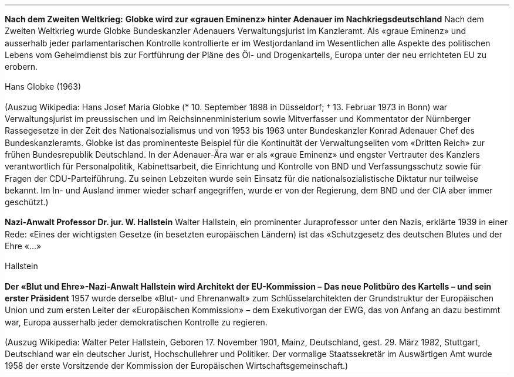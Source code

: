 
-----

**Nach dem Zweiten Weltkrieg:**
**Globke wird zur «grauen Eminenz» hinter Adenauer im Nachkriegsdeutschland**
Nach dem Zweiten Weltkrieg wurde Globke Bundeskanzler Adenauers Verwaltungsjurist im Kanzleramt. Als «graue
Eminenz» und ausserhalb jeder parlamentarischen Kontrolle kontrollierte er im Westjordanland im Wesentlichen alle
Aspekte des politischen Lebens vom Geheimdienst bis zur Fortführung der Pläne des Öl- und Drogenkartells, Europa
unter der neu errichteten EU zu erobern.

Hans Globke (1963)

(Auszug Wikipedia: Hans Josef Maria Globke (* 10. September 1898 in Düsseldorf; † 13. Februar 1973 in Bonn)
war Verwaltungsjurist im preussischen und im Reichsinnenministerium sowie Mitverfasser und Kommentator der
Nürnberger Rassegesetze in der Zeit des Nationalsozialismus und von 1953 bis 1963 unter Bundeskanzler Konrad
Adenauer Chef des Bundeskanzleramts.
Globke ist das prominenteste Beispiel für die Kontinuität der Verwaltungseliten vom «Dritten Reich» zur frühen
Bundesrepublik Deutschland. In der Adenauer-Ära war er als «graue Eminenz» und engster Vertrauter des Kanzlers
verantwortlich für Personalpolitik, Kabinettsarbeit, die Einrichtung und Kontrolle von BND und Verfassungsschutz
sowie für Fragen der CDU-Parteiführung. Zu seinen Lebzeiten wurde sein Einsatz für die nationalsozialistische Diktatur
nur teilweise bekannt. Im In- und Ausland immer wieder scharf angegriffen, wurde er von der Regierung, dem BND und
der CIA aber immer geschützt.)

**Nazi-Anwalt Professor Dr. jur. W. Hallstein**
Walter Hallstein, ein prominenter Juraprofessor unter den Nazis, erklärte 1939 in einer Rede: «Eines der wichtigsten
Gesetze (in besetzten europäischen Ländern) ist das «Schutzgesetz des deutschen Blutes und der Ehre «...»

Hallstein

**Der «Blut und Ehre»-Nazi-Anwalt Hallstein wird Architekt der EU-Kommission –**
**Das neue Politbüro des Kartells – und sein erster Präsident**
1957 wurde derselbe «Blut- und Ehrenanwalt» zum Schlüsselarchitekten der Grundstruktur der Europäischen Union
und zum ersten Leiter der «Europäischen Kommission» – dem Exekutivorgan der EWG, das von Anfang an dazu
bestimmt war, Europa ausserhalb jeder demokratischen Kontrolle zu regieren.

(Auszug Wikipedia: Walter Peter Hallstein, Geboren 17. November 1901, Mainz, Deutschland, gest. 29. März 1982, Stuttgart,
Deutschland war ein deutscher Jurist, Hochschullehrer und Politiker. Der vormalige Staatssekretär im Auswärtigen Amt wurde
1958 der erste Vorsitzende der Kommission der Europäischen Wirtschaftsgemeinschaft.)
